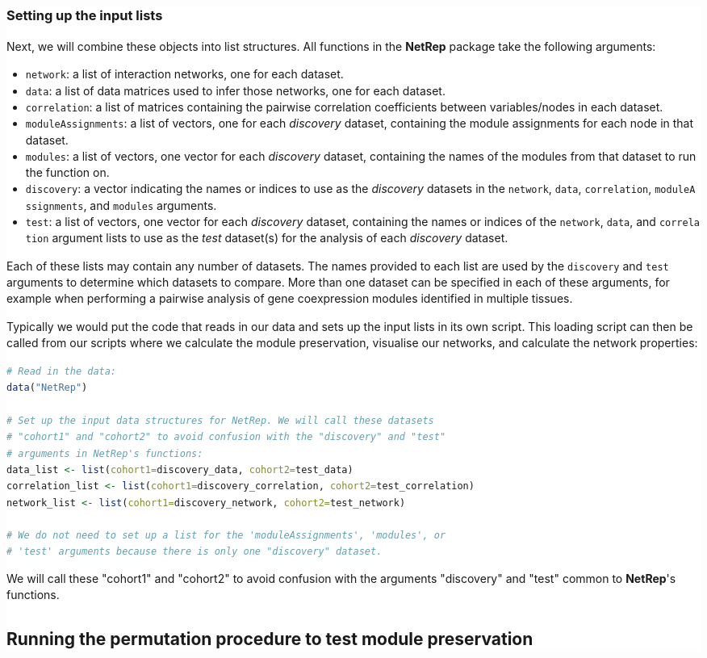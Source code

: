 ### Setting up the input lists

Next, we will combine these objects into list structures. All functions 
in the **NetRep** package take the following arguments:

 - `network`: a list of interaction networks, one for each dataset.
 - `data`: a list of data matrices used to infer those networks, one for each 
    dataset.
 - `correlation`: a list of matrices containing the pairwise correlation 
    coefficients between variables/nodes in each dataset.
 - `moduleAssignments`: a list of vectors, one for each *discovery* dataset, 
    containing the module assignments for each node in that dataset.
 - `modules`: a list of vectors, one vector for each *discovery* dataset, 
    containing the names of the modules from that dataset to run the function 
    on.
 - `discovery`: a vector indicating the names or indices to use as the 
   *discovery* datasets in the `network`, `data`, `correlation`, 
   `moduleAssignments`, and `modules` arguments.
 - `test`: a list of vectors, one vector for each *discovery* dataset, 
    containing the names or indices of the `network`, `data`, and `correlation` 
    argument lists to use as the *test* dataset(s) for the analysis of each 
   *discovery* dataset.
   
Each of these lists may contain any number of datasets. The names provided to
each list are used by the `discovery` and `test` arguments to determine which
datasets to compare. More than one  dataset can be specified in each of these 
arguments, for example when performing a pairwise analysis of gene coexpression
modules identified in multiple tissues.

Typically we would put the code that reads in our data and sets up the input
lists in its own script. This loading script can then be called from our 
scripts where we calculate the module preservation, visualise our networks, 
and calculate the network properties:


```r
# Read in the data:
data("NetRep")

# Set up the input data structures for NetRep. We will call these datasets 
# "cohort1" and "cohort2" to avoid confusion with the "discovery" and "test"
# arguments in NetRep's functions:
data_list <- list(cohort1=discovery_data, cohort2=test_data)
correlation_list <- list(cohort1=discovery_correlation, cohort2=test_correlation)
network_list <- list(cohort1=discovery_network, cohort2=test_network)

# We do not need to set up a list for the 'moduleAssignments', 'modules', or 
# 'test' arguments because there is only one "discovery" dataset.
```

We will call these "cohort1" and "cohort2" to avoid confusion with the 
arguments "discovery" and "test" common to **NetRep**'s functions.

## Running the permutation procedure to test module preservation
